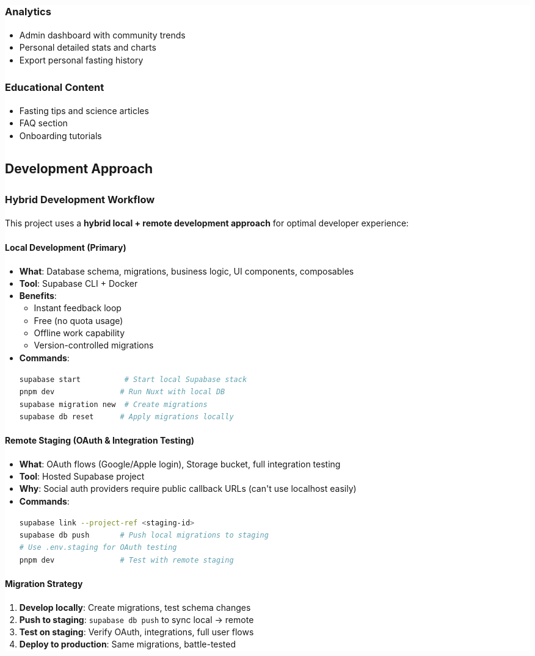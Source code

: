 ### Analytics
- Admin dashboard with community trends
- Personal detailed stats and charts
- Export personal fasting history

### Educational Content
- Fasting tips and science articles
- FAQ section
- Onboarding tutorials

## Development Approach

### Hybrid Development Workflow

This project uses a **hybrid local + remote development approach** for optimal developer experience:

#### Local Development (Primary)
- **What**: Database schema, migrations, business logic, UI components, composables
- **Tool**: Supabase CLI + Docker
- **Benefits**:
  - Instant feedback loop
  - Free (no quota usage)
  - Offline work capability
  - Version-controlled migrations
- **Commands**:
  ```bash
  supabase start          # Start local Supabase stack
  pnpm dev               # Run Nuxt with local DB
  supabase migration new  # Create migrations
  supabase db reset      # Apply migrations locally
  ```

#### Remote Staging (OAuth & Integration Testing)
- **What**: OAuth flows (Google/Apple login), Storage bucket, full integration testing
- **Tool**: Hosted Supabase project
- **Why**: Social auth providers require public callback URLs (can't use localhost easily)
- **Commands**:
  ```bash
  supabase link --project-ref <staging-id>
  supabase db push       # Push local migrations to staging
  # Use .env.staging for OAuth testing
  pnpm dev               # Test with remote staging
  ```

#### Migration Strategy
1. **Develop locally**: Create migrations, test schema changes
2. **Push to staging**: `supabase db push` to sync local → remote
3. **Test on staging**: Verify OAuth, integrations, full user flows
4. **Deploy to production**: Same migrations, battle-tested
